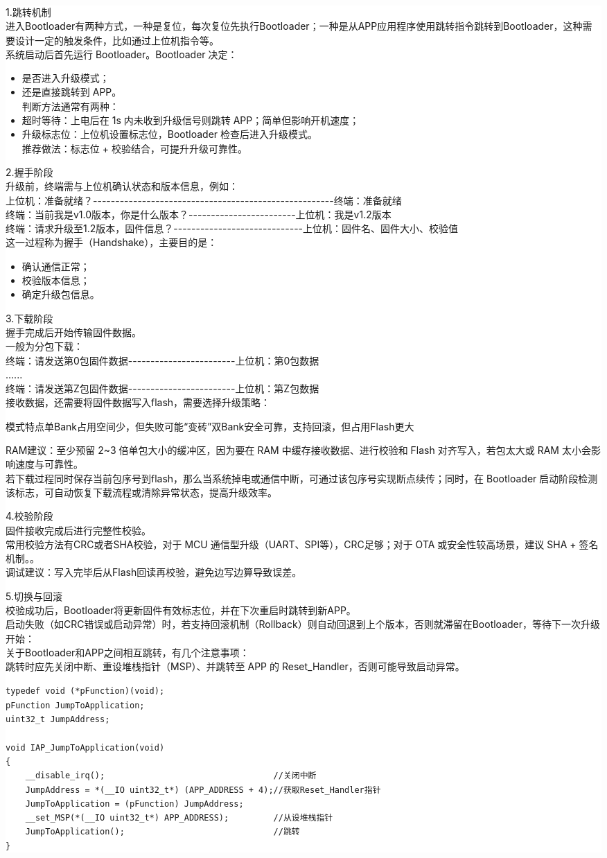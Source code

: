 1.跳转机制  
进入Bootloader有两种方式，一种是复位，每次复位先执行Bootloader；一种是从APP应用程序使用跳转指令跳转到Bootloader，这种需要设计一定的触发条件，比如通过上位机指令等。  
系统启动后首先运行 Bootloader。Bootloader 决定：

*   是否进入升级模式；
*   还是直接跳转到 APP。  
    判断方法通常有两种：
*   超时等待：上电后在 1s 内未收到升级信号则跳转 APP；简单但影响开机速度；
*   升级标志位：上位机设置标志位，Bootloader 检查后进入升级模式。  
    推荐做法：标志位 + 校验结合，可提升升级可靠性。  
    

2.握手阶段  
升级前，终端需与上位机确认状态和版本信息，例如：  
上位机：准备就绪？------------------------------------------------------终端：准备就绪  
终端：当前我是v1.0版本，你是什么版本？------------------------上位机：我是v1.2版本  
终端：请求升级至1.2版本，固件信息？-----------------------------上位机：固件名、固件大小、校验值  
这一过程称为握手（Handshake），主要目的是：

*   确认通信正常；
*   校验版本信息；
*   确定升级包信息。

3.下载阶段  
握手完成后开始传输固件数据。  
一般为分包下载：  
终端：请发送第0包固件数据------------------------上位机：第0包数据  
......  
终端：请发送第Z包固件数据------------------------上位机：第Z包数据  
接收数据，还需要将固件数据写入flash，需要选择升级策略：  
  

模式特点单Bank占用空间少，但失败可能“变砖”双Bank安全可靠，支持回滚，但占用Flash更大

RAM建议：至少预留 2~3 倍单包大小的缓冲区，因为要在 RAM 中缓存接收数据、进行校验和 Flash 对齐写入，若包太大或 RAM 太小会影响速度与可靠性。  
若下载过程同时保存当前包序号到flash，那么当系统掉电或通信中断，可通过该包序号实现断点续传；同时，在 Bootloader 启动阶段检测该标志，可自动恢复下载流程或清除异常状态，提高升级效率。

4.校验阶段  
固件接收完成后进行完整性校验。  
常用校验方法有CRC或者SHA校验，对于 MCU 通信型升级（UART、SPI等），CRC足够；对于 OTA 或安全性较高场景，建议 SHA + 签名机制。。  
调试建议：写入完毕后从Flash回读再校验，避免边写边算导致误差。

5.切换与回滚  
校验成功后，Bootloader将更新固件有效标志位，并在下次重启时跳转到新APP。  
启动失败（如CRC错误或启动异常）时，若支持回滚机制（Rollback）则自动回退到上个版本，否则就滞留在Bootloader，等待下一次升级开始：  
关于Bootloader和APP之间相互跳转，有几个注意事项：  
跳转时应先关闭中断、重设堆栈指针（MSP）、并跳转至 APP 的 Reset\_Handler，否则可能导致启动异常。

    typedef void (*pFunction)(void);
    pFunction JumpToApplication;
    uint32_t JumpAddress;
    
    void IAP_JumpToApplication(void)
    {
        __disable_irq();                                  //关闭中断
        JumpAddress = *(__IO uint32_t*) (APP_ADDRESS + 4);//获取Reset_Handler指针
        JumpToApplication = (pFunction) JumpAddress;
        __set_MSP(*(__IO uint32_t*) APP_ADDRESS);         //从设堆栈指针
        JumpToApplication();                              //跳转
    }
    